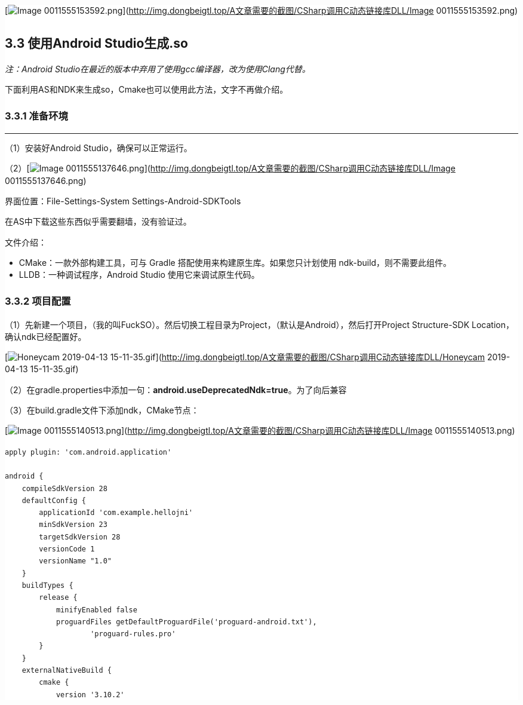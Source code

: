 [![Image 0011555153592.png](http://img.dongbeigtl.top/A%E6%96%87%E7%AB%A0%E9%9C%80%E8%A6%81%E7%9A%84%E6%88%AA%E5%9B%BE/CSharp%E8%B0%83%E7%94%A8C%E5%8A%A8%E6%80%81%E9%93%BE%E6%8E%A5%E5%BA%93DLL/Image%200011555153592.png)](http://img.dongbeigtl.top/A文章需要的截图/CSharp调用C动态链接库DLL/Image 0011555153592.png)

## 3.3 使用Android Studio生成.so

*注：Android Studio在最近的版本中弃用了使用gcc编译器，改为使用Clang代替。*

下面利用AS和NDK来生成so，Cmake也可以使用此方法，文字不再做介绍。

### 3.3.1 准备环境

------

（1）安装好Android Studio，确保可以正常运行。

（2）[![Image 0011555137646.png](http://img.dongbeigtl.top/A%E6%96%87%E7%AB%A0%E9%9C%80%E8%A6%81%E7%9A%84%E6%88%AA%E5%9B%BE/CSharp%E8%B0%83%E7%94%A8C%E5%8A%A8%E6%80%81%E9%93%BE%E6%8E%A5%E5%BA%93DLL/Image%200011555137646.png)](http://img.dongbeigtl.top/A文章需要的截图/CSharp调用C动态链接库DLL/Image 0011555137646.png)

界面位置：File-Settings-System Settings-Android-SDKTools

在AS中下载这些东西似乎需要翻墙，没有验证过。

文件介绍：

- CMake：一款外部构建工具，可与 Gradle 搭配使用来构建原生库。如果您只计划使用 ndk-build，则不需要此组件。
- LLDB：一种调试程序，Android Studio 使用它来调试原生代码。

### 3.3.2 项目配置

（1）先新建一个项目，（我的叫FuckSO）。然后切换工程目录为Project，（默认是Android），然后打开Project Structure-SDK Location，确认ndk已经配置好。

[![Honeycam 2019-04-13 15-11-35.gif](http://img.dongbeigtl.top/A%E6%96%87%E7%AB%A0%E9%9C%80%E8%A6%81%E7%9A%84%E6%88%AA%E5%9B%BE/CSharp%E8%B0%83%E7%94%A8C%E5%8A%A8%E6%80%81%E9%93%BE%E6%8E%A5%E5%BA%93DLL/Honeycam%202019-04-13%2015-11-35.gif)](http://img.dongbeigtl.top/A文章需要的截图/CSharp调用C动态链接库DLL/Honeycam 2019-04-13 15-11-35.gif)

（2）在gradle.properties中添加一句：**android.useDeprecatedNdk=true**。为了向后兼容

（3）在build.gradle文件下添加ndk，CMake节点：

[![Image 0011555140513.png](http://img.dongbeigtl.top/A%E6%96%87%E7%AB%A0%E9%9C%80%E8%A6%81%E7%9A%84%E6%88%AA%E5%9B%BE/CSharp%E8%B0%83%E7%94%A8C%E5%8A%A8%E6%80%81%E9%93%BE%E6%8E%A5%E5%BA%93DLL/Image%200011555140513.png)](http://img.dongbeigtl.top/A文章需要的截图/CSharp调用C动态链接库DLL/Image 0011555140513.png)

```
apply plugin: 'com.android.application'

android {
    compileSdkVersion 28
    defaultConfig {
        applicationId 'com.example.hellojni'
        minSdkVersion 23
        targetSdkVersion 28
        versionCode 1
        versionName "1.0"
    }
    buildTypes {
        release {
            minifyEnabled false
            proguardFiles getDefaultProguardFile('proguard-android.txt'),
                    'proguard-rules.pro'
        }
    }
    externalNativeBuild {
        cmake {
            version '3.10.2'
```